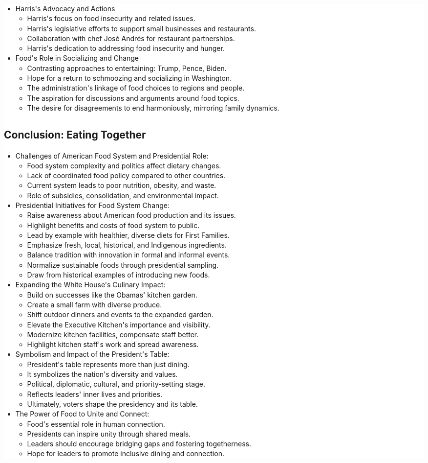 - Harris's Advocacy and Actions
    - Harris's focus on food insecurity and related issues.
    - Harris's legislative efforts to support small businesses and restaurants.
    - Collaboration with chef José Andrés for restaurant partnerships.
    - Harris's dedication to addressing food insecurity and hunger.
- Food's Role in Socializing and Change
    - Contrasting approaches to entertaining: Trump, Pence, Biden.
    - Hope for a return to schmoozing and socializing in Washington.
    - The administration's linkage of food choices to regions and people.
    - The aspiration for discussions and arguments around food topics.
    - The desire for disagreements to end harmoniously, mirroring family dynamics.

## Conclusion: Eating Together
- Challenges of American Food System and Presidential Role:
  - Food system complexity and politics affect dietary changes.
  - Lack of coordinated food policy compared to other countries.
  - Current system leads to poor nutrition, obesity, and waste.
  - Role of subsidies, consolidation, and environmental impact.
- Presidential Initiatives for Food System Change:
  - Raise awareness about American food production and its issues.
  - Highlight benefits and costs of food system to public.
  - Lead by example with healthier, diverse diets for First Families.
  - Emphasize fresh, local, historical, and Indigenous ingredients.
  - Balance tradition with innovation in formal and informal events.
  - Normalize sustainable foods through presidential sampling.
  - Draw from historical examples of introducing new foods.
- Expanding the White House's Culinary Impact:
  - Build on successes like the Obamas' kitchen garden.
  - Create a small farm with diverse produce.
  - Shift outdoor dinners and events to the expanded garden.
  - Elevate the Executive Kitchen's importance and visibility.
  - Modernize kitchen facilities, compensate staff better.
  - Highlight kitchen staff's work and spread awareness.
- Symbolism and Impact of the President's Table:
  - President's table represents more than just dining.
  - It symbolizes the nation's diversity and values.
  - Political, diplomatic, cultural, and priority-setting stage.
  - Reflects leaders' inner lives and priorities.
  - Ultimately, voters shape the presidency and its table.
- The Power of Food to Unite and Connect:
  - Food's essential role in human connection.
  - Presidents can inspire unity through shared meals.
  - Leaders should encourage bridging gaps and fostering togetherness.
  - Hope for leaders to promote inclusive dining and connection.
